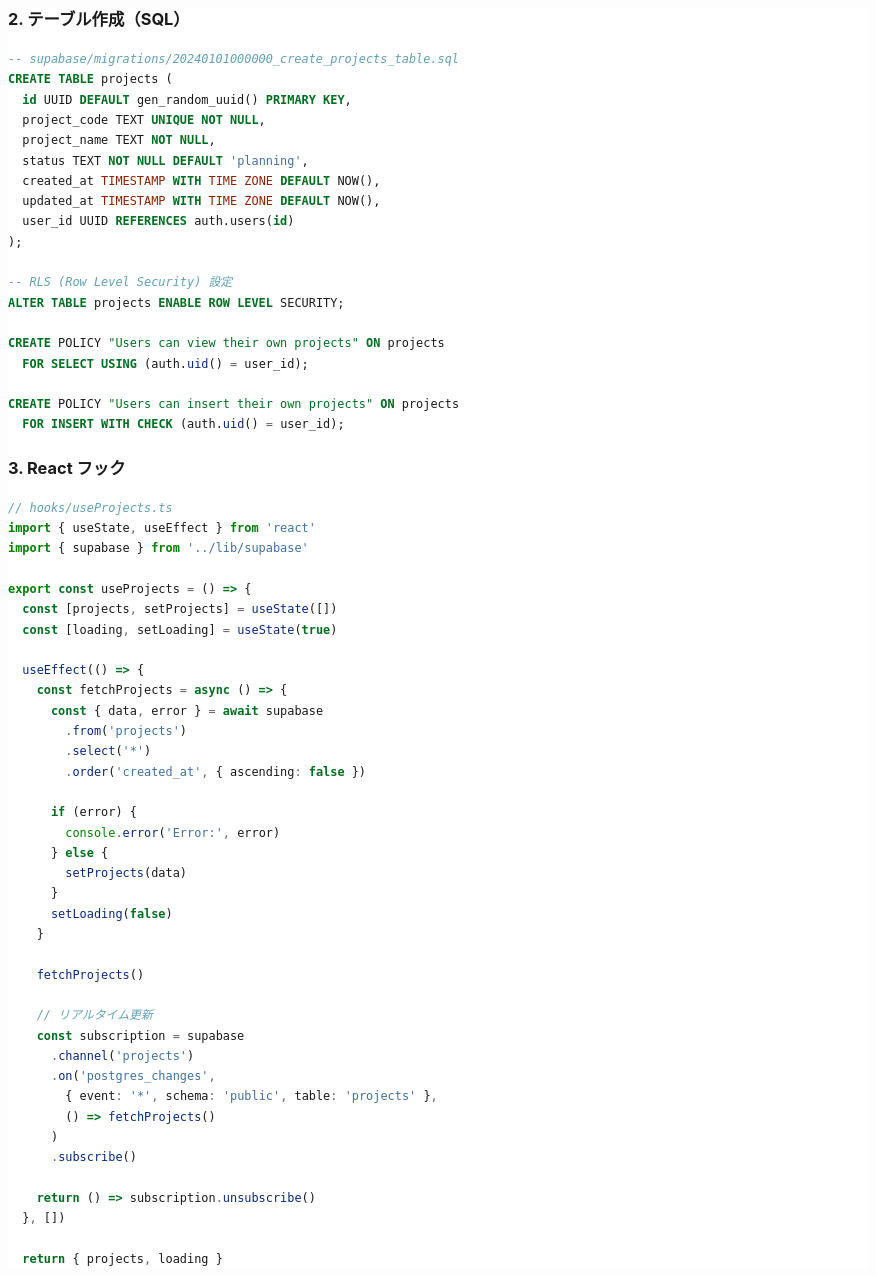 ### 2. **テーブル作成（SQL）**
```sql
-- supabase/migrations/20240101000000_create_projects_table.sql
CREATE TABLE projects (
  id UUID DEFAULT gen_random_uuid() PRIMARY KEY,
  project_code TEXT UNIQUE NOT NULL,
  project_name TEXT NOT NULL,
  status TEXT NOT NULL DEFAULT 'planning',
  created_at TIMESTAMP WITH TIME ZONE DEFAULT NOW(),
  updated_at TIMESTAMP WITH TIME ZONE DEFAULT NOW(),
  user_id UUID REFERENCES auth.users(id)
);

-- RLS (Row Level Security) 設定
ALTER TABLE projects ENABLE ROW LEVEL SECURITY;

CREATE POLICY "Users can view their own projects" ON projects
  FOR SELECT USING (auth.uid() = user_id);

CREATE POLICY "Users can insert their own projects" ON projects
  FOR INSERT WITH CHECK (auth.uid() = user_id);
```

### 3. **React フック**
```typescript
// hooks/useProjects.ts
import { useState, useEffect } from 'react'
import { supabase } from '../lib/supabase'

export const useProjects = () => {
  const [projects, setProjects] = useState([])
  const [loading, setLoading] = useState(true)

  useEffect(() => {
    const fetchProjects = async () => {
      const { data, error } = await supabase
        .from('projects')
        .select('*')
        .order('created_at', { ascending: false })
      
      if (error) {
        console.error('Error:', error)
      } else {
        setProjects(data)
      }
      setLoading(false)
    }

    fetchProjects()

    // リアルタイム更新
    const subscription = supabase
      .channel('projects')
      .on('postgres_changes', 
        { event: '*', schema: 'public', table: 'projects' },
        () => fetchProjects()
      )
      .subscribe()

    return () => subscription.unsubscribe()
  }, [])

  return { projects, loading }
```